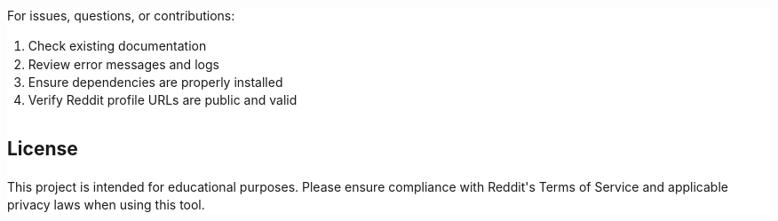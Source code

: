 For issues, questions, or contributions:

1. Check existing documentation
2. Review error messages and logs
3. Ensure dependencies are properly installed
4. Verify Reddit profile URLs are public and valid

## License

This project is intended for educational purposes. Please ensure compliance with Reddit's Terms of Service and applicable privacy laws when using this tool.